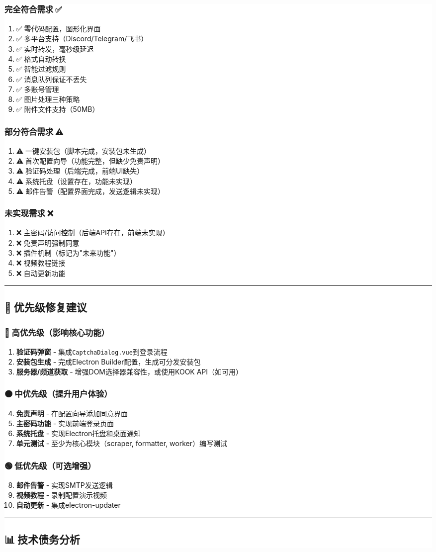 ### 完全符合需求 ✅
1. ✅ 零代码配置，图形化界面
2. ✅ 多平台支持（Discord/Telegram/飞书）
3. ✅ 实时转发，毫秒级延迟
4. ✅ 格式自动转换
5. ✅ 智能过滤规则
6. ✅ 消息队列保证不丢失
7. ✅ 多账号管理
8. ✅ 图片处理三种策略
9. ✅ 附件文件支持（50MB）

### 部分符合需求 ⚠️
1. ⚠️ 一键安装包（脚本完成，安装包未生成）
2. ⚠️ 首次配置向导（功能完整，但缺少免责声明）
3. ⚠️ 验证码处理（后端完成，前端UI缺失）
4. ⚠️ 系统托盘（设置存在，功能未实现）
5. ⚠️ 邮件告警（配置界面完成，发送逻辑未实现）

### 未实现需求 ❌
1. ❌ 主密码/访问控制（后端API存在，前端未实现）
2. ❌ 免责声明强制同意
3. ❌ 插件机制（标记为"未来功能"）
4. ❌ 视频教程链接
5. ❌ 自动更新功能

---

## 🎯 优先级修复建议

### 🔴 高优先级（影响核心功能）
1. **验证码弹窗** - 集成`CaptchaDialog.vue`到登录流程
2. **安装包生成** - 完成Electron Builder配置，生成可分发安装包
3. **服务器/频道获取** - 增强DOM选择器兼容性，或使用KOOK API（如可用）

### 🟠 中优先级（提升用户体验）
4. **免责声明** - 在配置向导添加同意界面
5. **主密码功能** - 实现前端登录页面
6. **系统托盘** - 实现Electron托盘和桌面通知
7. **单元测试** - 至少为核心模块（scraper, formatter, worker）编写测试

### 🟢 低优先级（可选增强）
8. **邮件告警** - 实现SMTP发送逻辑
9. **视频教程** - 录制配置演示视频
10. **自动更新** - 集成electron-updater

---

## 📊 技术债务分析
